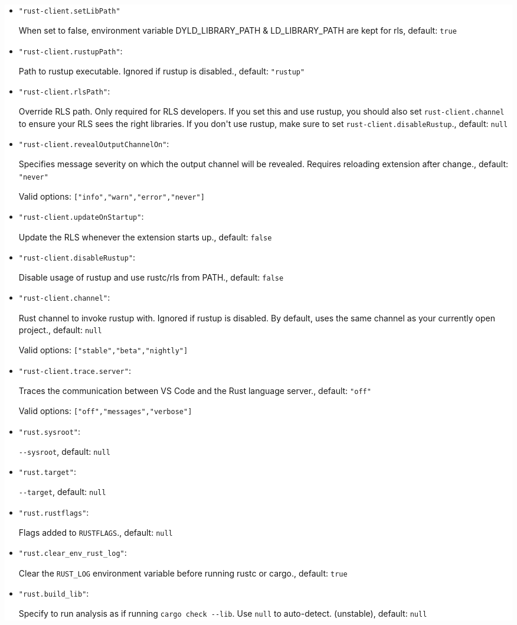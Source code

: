 - `"rust-client.setLibPath"`

  When set to false, environment variable DYLD_LIBRARY_PATH & LD_LIBRARY_PATH are kept for rls, default: `true`

- `"rust-client.rustupPath"`:

  Path to rustup executable. Ignored if rustup is disabled., default: `"rustup"`

- `"rust-client.rlsPath"`:

  Override RLS path. Only required for RLS developers. If you set this and use rustup, you should also set `rust-client.channel` to ensure your RLS sees the right libraries. If you don't use rustup, make sure to set `rust-client.disableRustup`., default: `null`

- `"rust-client.revealOutputChannelOn"`:

  Specifies message severity on which the output channel will be revealed. Requires reloading extension after change., default: `"never"`

  Valid options: `["info","warn","error","never"]`

- `"rust-client.updateOnStartup"`:

  Update the RLS whenever the extension starts up., default: `false`

- `"rust-client.disableRustup"`:

  Disable usage of rustup and use rustc/rls from PATH., default: `false`

- `"rust-client.channel"`:

  Rust channel to invoke rustup with. Ignored if rustup is disabled. By default, uses the same channel as your currently open project., default: `null`

  Valid options: `["stable","beta","nightly"]`

- `"rust-client.trace.server"`:

  Traces the communication between VS Code and the Rust language server., default: `"off"`

  Valid options: `["off","messages","verbose"]`

- `"rust.sysroot"`:

  `--sysroot`, default: `null`

- `"rust.target"`:

  `--target`, default: `null`

- `"rust.rustflags"`:

  Flags added to `RUSTFLAGS`., default: `null`

- `"rust.clear_env_rust_log"`:

  Clear the `RUST_LOG` environment variable before running rustc or cargo., default: `true`

- `"rust.build_lib"`:

  Specify to run analysis as if running `cargo check --lib`. Use `null` to auto-detect. (unstable), default: `null`


[clippy]: https://github.com/rust-lang/rust-clippy